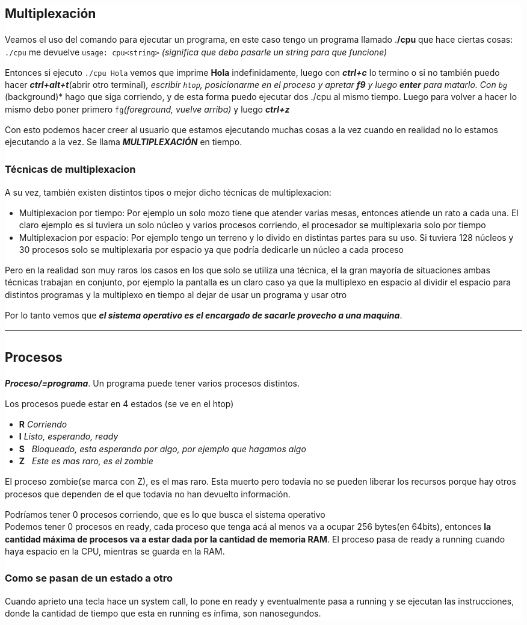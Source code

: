 
## **Multiplexación**
Veamos el uso del comando para ejecutar un programa, en este caso tengo un programa llamado .**/cpu** que hace ciertas cosas:
`./cpu` me devuelve `usage: cpu<string>` *(significa que debo pasarle un string para que funcione)*

Entonces si ejecuto `./cpu Hola` vemos que imprime **Hola** indefinidamente, luego con ***ctrl+c*** lo termino o si no también puedo hacer ***ctrl+alt+t***(abrir otro terminal)*, escribir `htop`, posicionarme en el proceso y apretar ***f9*** y luego ***enter*** para matarlo.
Con `bg`*(background)* hago que siga corriendo, y de esta forma puedo ejecutar dos ./cpu al mismo tiempo. Luego para volver a hacer lo mismo debo poner primero `fg`*(foreground, vuelve arriba)* y luego ***ctrl+z***  

Con esto podemos hacer creer al usuario que estamos ejecutando muchas cosas a la vez cuando en realidad no lo estamos ejecutando a la vez. Se llama ***MULTIPLEXACIÓN*** en tiempo.
### Técnicas de multiplexacion
A su vez, también existen distintos tipos o mejor dicho técnicas de multiplexacion:
- Multiplexacion por tiempo: Por ejemplo un solo mozo tiene que atender varias mesas, entonces atiende un rato a cada una. El claro ejemplo es si tuviera un solo núcleo y varios procesos corriendo, el procesador se multiplexaria solo por tiempo
- Multiplexacion por espacio: Por ejemplo tengo un terreno y lo divido en distintas partes para su uso. Si tuviera 128 núcleos y 30 procesos solo se multiplexaria por espacio ya que podría dedicarle un núcleo a cada proceso

Pero en la realidad son muy raros los casos en los que solo se utiliza una técnica, el la gran mayoría de situaciones ambas técnicas trabajan en conjunto, por ejemplo la pantalla es un claro caso ya que la multiplexo en espacio al dividir el espacio para distintos programas y la multiplexo en tiempo al dejar de usar un programa y usar otro

Por lo tanto vemos que ***el sistema operativo es el encargado de sacarle provecho a una maquina***.

---
## **Procesos**
***Proceso/=programa***. Un programa puede tener varios procesos distintos.  

Los procesos puede estar en 4 estados (se ve en el htop)  
- **R**   *Corriendo*  
- **I**    *Listo, esperando, ready*
- **S**   *Bloqueado, esta esperando por algo, por ejemplo que hagamos algo*
- **Z**   *Este es mas raro, es el zombie*

El proceso zombie(se marca con Z), es el mas raro. Esta muerto pero todavía no se pueden liberar los recursos porque hay otros procesos que dependen de el que todavía no han devuelto información.

Podríamos tener 0 procesos corriendo, que es lo que busca el sistema operativo  
Podemos tener 0 procesos en ready, cada proceso que tenga acá al menos va a ocupar 256 bytes(en 64bits), entonces **la cantidad máxima de procesos va a estar dada por la cantidad de memoria RAM**. El proceso pasa de ready a running cuando haya espacio en la CPU, mientras se guarda en la RAM. 
### Como se pasan de un estado a otro
Cuando aprieto una tecla hace un system call, lo pone en ready y eventualmente pasa a running y se ejecutan las instrucciones, donde la cantidad de tiempo que esta en running es ínfima, son nanosegundos.
